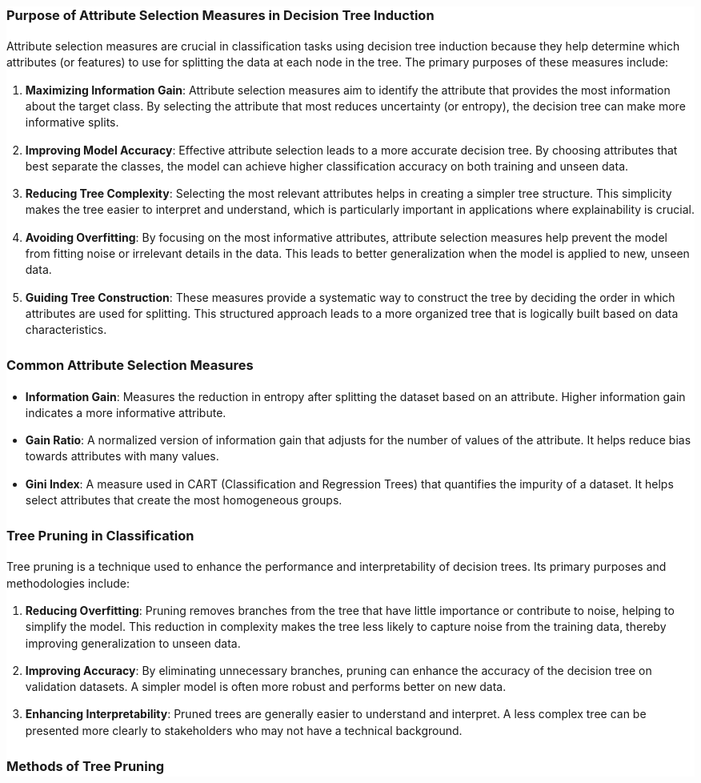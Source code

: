### Purpose of Attribute Selection Measures in Decision Tree Induction

Attribute selection measures are crucial in classification tasks using decision tree induction because they help determine which attributes (or features) to use for splitting the data at each node in the tree. The primary purposes of these measures include:

1. **Maximizing Information Gain**: Attribute selection measures aim to identify the attribute that provides the most information about the target class. By selecting the attribute that most reduces uncertainty (or entropy), the decision tree can make more informative splits.

2. **Improving Model Accuracy**: Effective attribute selection leads to a more accurate decision tree. By choosing attributes that best separate the classes, the model can achieve higher classification accuracy on both training and unseen data.

3. **Reducing Tree Complexity**: Selecting the most relevant attributes helps in creating a simpler tree structure. This simplicity makes the tree easier to interpret and understand, which is particularly important in applications where explainability is crucial.

4. **Avoiding Overfitting**: By focusing on the most informative attributes, attribute selection measures help prevent the model from fitting noise or irrelevant details in the data. This leads to better generalization when the model is applied to new, unseen data.

5. **Guiding Tree Construction**: These measures provide a systematic way to construct the tree by deciding the order in which attributes are used for splitting. This structured approach leads to a more organized tree that is logically built based on data characteristics.

### Common Attribute Selection Measures

- **Information Gain**: Measures the reduction in entropy after splitting the dataset based on an attribute. Higher information gain indicates a more informative attribute.

- **Gain Ratio**: A normalized version of information gain that adjusts for the number of values of the attribute. It helps reduce bias towards attributes with many values.

- **Gini Index**: A measure used in CART (Classification and Regression Trees) that quantifies the impurity of a dataset. It helps select attributes that create the most homogeneous groups.

### Tree Pruning in Classification

Tree pruning is a technique used to enhance the performance and interpretability of decision trees. Its primary purposes and methodologies include:

1. **Reducing Overfitting**: Pruning removes branches from the tree that have little importance or contribute to noise, helping to simplify the model. This reduction in complexity makes the tree less likely to capture noise from the training data, thereby improving generalization to unseen data.

2. **Improving Accuracy**: By eliminating unnecessary branches, pruning can enhance the accuracy of the decision tree on validation datasets. A simpler model is often more robust and performs better on new data.

3. **Enhancing Interpretability**: Pruned trees are generally easier to understand and interpret. A less complex tree can be presented more clearly to stakeholders who may not have a technical background.

### Methods of Tree Pruning
